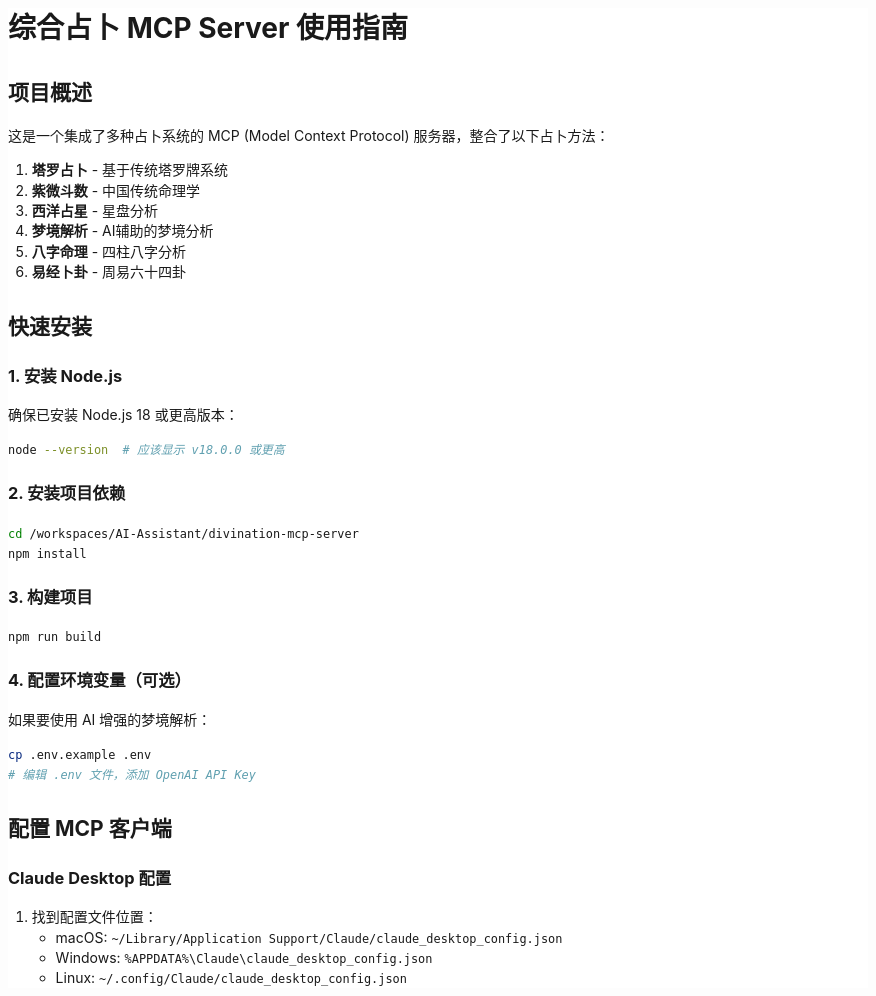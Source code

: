 # 综合占卜 MCP Server 使用指南

## 项目概述

这是一个集成了多种占卜系统的 MCP (Model Context Protocol) 服务器，整合了以下占卜方法：

1. **塔罗占卜** - 基于传统塔罗牌系统
2. **紫微斗数** - 中国传统命理学
3. **西洋占星** - 星盘分析
4. **梦境解析** - AI辅助的梦境分析
5. **八字命理** - 四柱八字分析
6. **易经卜卦** - 周易六十四卦

## 快速安装

### 1. 安装 Node.js

确保已安装 Node.js 18 或更高版本：

```bash
node --version  # 应该显示 v18.0.0 或更高
```

### 2. 安装项目依赖

```bash
cd /workspaces/AI-Assistant/divination-mcp-server
npm install
```

### 3. 构建项目

```bash
npm run build
```

### 4. 配置环境变量（可选）

如果要使用 AI 增强的梦境解析：

```bash
cp .env.example .env
# 编辑 .env 文件，添加 OpenAI API Key
```

## 配置 MCP 客户端

### Claude Desktop 配置

1. 找到配置文件位置：
   - macOS: `~/Library/Application Support/Claude/claude_desktop_config.json`
   - Windows: `%APPDATA%\Claude\claude_desktop_config.json`
   - Linux: `~/.config/Claude/claude_desktop_config.json`
